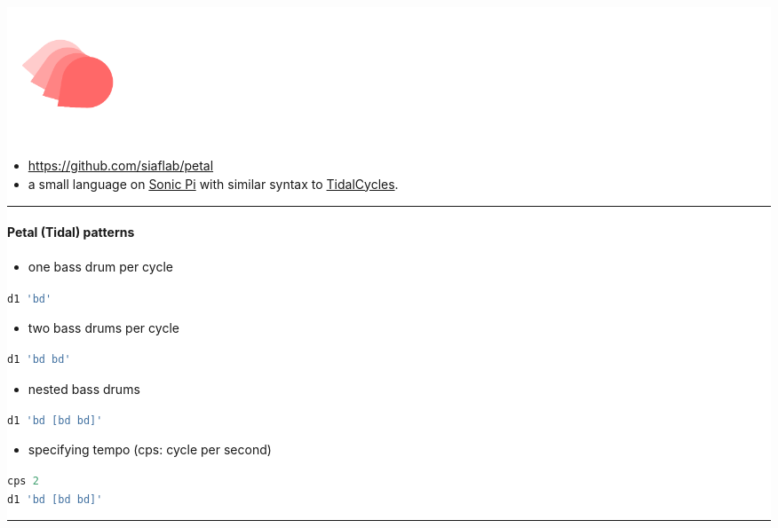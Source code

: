 <img src="../slide/images/p1.cfdg.png" width="150" height="150" />

- https://github.com/siaflab/petal
- a small language on [Sonic Pi](http://sonic-pi.net/) with similar syntax to [TidalCycles](https://tidalcycles.org).

---
#### Petal (Tidal) patterns

- one bass drum per cycle
```ruby
d1 'bd'
```

- two bass drums per cycle
```ruby
d1 'bd bd'
```

- nested bass drums
```ruby
d1 'bd [bd bd]'
```

- specifying tempo (cps: cycle per second)
```ruby
cps 2
d1 'bd [bd bd]'
```
---
